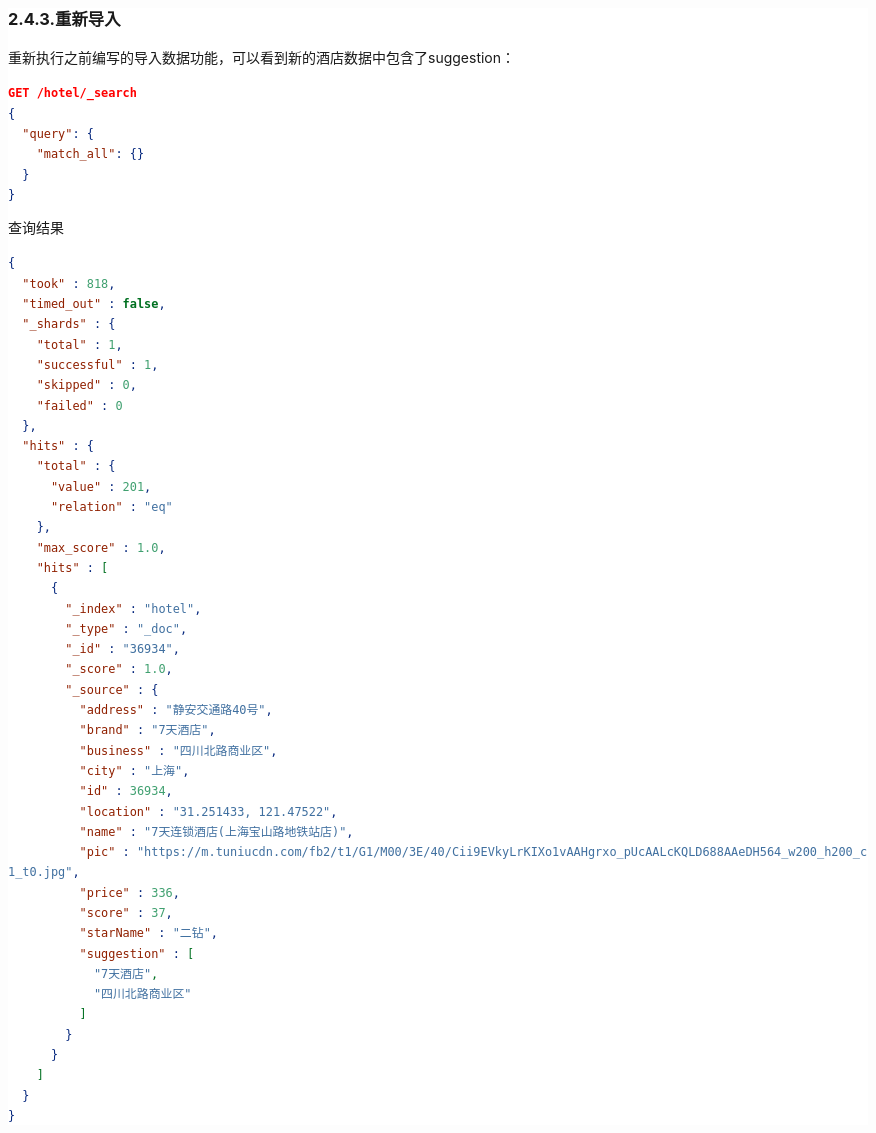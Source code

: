 ### 2.4.3.重新导入

重新执行之前编写的导入数据功能，可以看到新的酒店数据中包含了suggestion：

```json
GET /hotel/_search
{
  "query": {
    "match_all": {}
  }
}
```

查询结果

```json
{
  "took" : 818,
  "timed_out" : false,
  "_shards" : {
    "total" : 1,
    "successful" : 1,
    "skipped" : 0,
    "failed" : 0
  },
  "hits" : {
    "total" : {
      "value" : 201,
      "relation" : "eq"
    },
    "max_score" : 1.0,
    "hits" : [
      {
        "_index" : "hotel",
        "_type" : "_doc",
        "_id" : "36934",
        "_score" : 1.0,
        "_source" : {
          "address" : "静安交通路40号",
          "brand" : "7天酒店",
          "business" : "四川北路商业区",
          "city" : "上海",
          "id" : 36934,
          "location" : "31.251433, 121.47522",
          "name" : "7天连锁酒店(上海宝山路地铁站店)",
          "pic" : "https://m.tuniucdn.com/fb2/t1/G1/M00/3E/40/Cii9EVkyLrKIXo1vAAHgrxo_pUcAALcKQLD688AAeDH564_w200_h200_c1_t0.jpg",
          "price" : 336,
          "score" : 37,
          "starName" : "二钻",
          "suggestion" : [
            "7天酒店",
            "四川北路商业区"
          ]
        }
      }
    ]
  }
}

```
